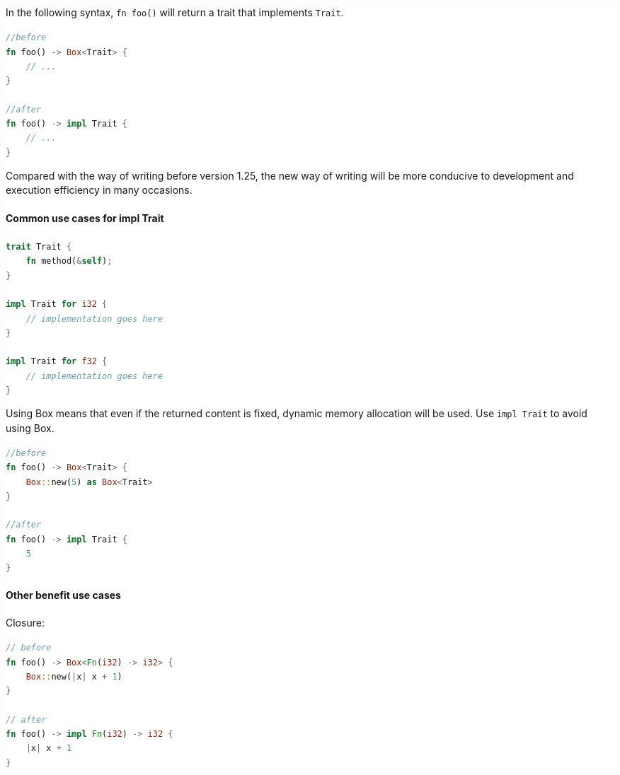 In the following syntax, `fn foo()` will return a trait that implements `Trait`.

```rust
//before
fn foo() -> Box<Trait> {
    // ...
}

//after
fn foo() -> impl Trait {
    // ...
}
```

Compared with the way of writing before version 1.25, the new way of writing will be more conducive to development and execution efficiency in many occasions.

#### Common use cases for impl Trait

```rust
trait Trait {
    fn method(&self);
}

impl Trait for i32 {
    // implementation goes here
}

impl Trait for f32 {
    // implementation goes here
}
```

Using Box means that even if the returned content is fixed, dynamic memory allocation will be used. Use `impl Trait` to avoid using Box.

```rust
//before
fn foo() -> Box<Trait> {
    Box::new(5) as Box<Trait>
}

//after
fn foo() -> impl Trait {
    5
}
```

#### Other benefit use cases

Closure:
```rust
// before
fn foo() -> Box<Fn(i32) -> i32> {
    Box::new(|x| x + 1)
}

// after
fn foo() -> impl Fn(i32) -> i32 {
    |x| x + 1
}
```
